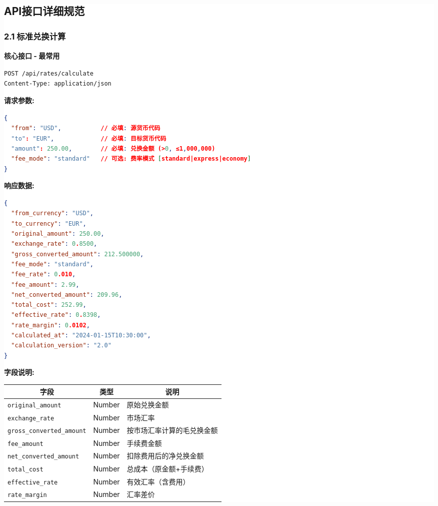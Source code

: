 ## API接口详细规范

### 2.1 标准兑换计算

**核心接口 - 最常用**

```http
POST /api/rates/calculate
Content-Type: application/json
```

**请求参数:**
```json
{
  "from": "USD",           // 必填: 源货币代码
  "to": "EUR",             // 必填: 目标货币代码  
  "amount": 250.00,        // 必填: 兑换金额 (>0, ≤1,000,000)
  "fee_mode": "standard"   // 可选: 费率模式 [standard|express|economy]
}
```

**响应数据:**
```json
{
  "from_currency": "USD",
  "to_currency": "EUR",
  "original_amount": 250.00,
  "exchange_rate": 0.8500,
  "gross_converted_amount": 212.500000,
  "fee_mode": "standard",
  "fee_rate": 0.010,
  "fee_amount": 2.99,
  "net_converted_amount": 209.96,
  "total_cost": 252.99,
  "effective_rate": 0.8398,
  "rate_margin": 0.0102,
  "calculated_at": "2024-01-15T10:30:00",
  "calculation_version": "2.0"
}
```

**字段说明:**

| 字段 | 类型 | 说明 |
|------|------|------|
| `original_amount` | Number | 原始兑换金额 |
| `exchange_rate` | Number | 市场汇率 |
| `gross_converted_amount` | Number | 按市场汇率计算的毛兑换金额 |
| `fee_amount` | Number | 手续费金额 |
| `net_converted_amount` | Number | 扣除费用后的净兑换金额 |
| `total_cost` | Number | 总成本（原金额+手续费） |
| `effective_rate` | Number | 有效汇率（含费用） |
| `rate_margin` | Number | 汇率差价 |
